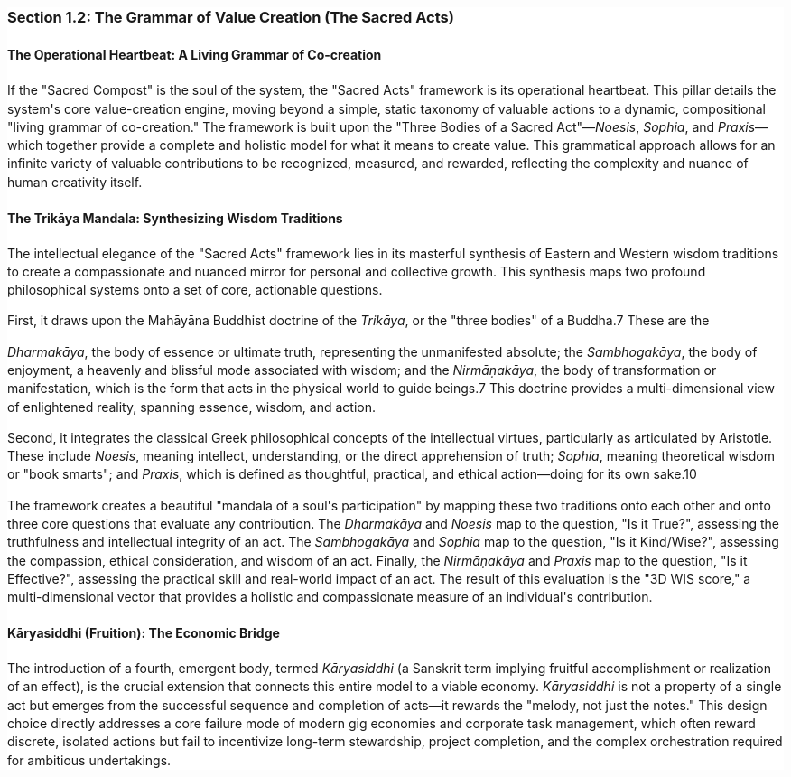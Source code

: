 ### **Section 1.2: The Grammar of Value Creation (The Sacred Acts)**

#### **The Operational Heartbeat: A Living Grammar of Co-creation**

If the "Sacred Compost" is the soul of the system, the "Sacred Acts" framework is its operational heartbeat. This pillar details the system's core value-creation engine, moving beyond a simple, static taxonomy of valuable actions to a dynamic, compositional "living grammar of co-creation." The framework is built upon the "Three Bodies of a Sacred Act"—*Noesis*, *Sophia*, and *Praxis*—which together provide a complete and holistic model for what it means to create value. This grammatical approach allows for an infinite variety of valuable contributions to be recognized, measured, and rewarded, reflecting the complexity and nuance of human creativity itself.

#### **The Trikāya Mandala: Synthesizing Wisdom Traditions**

The intellectual elegance of the "Sacred Acts" framework lies in its masterful synthesis of Eastern and Western wisdom traditions to create a compassionate and nuanced mirror for personal and collective growth. This synthesis maps two profound philosophical systems onto a set of core, actionable questions.

First, it draws upon the Mahāyāna Buddhist doctrine of the *Trikāya*, or the "three bodies" of a Buddha.7 These are the

*Dharmakāya*, the body of essence or ultimate truth, representing the unmanifested absolute; the *Sambhogakāya*, the body of enjoyment, a heavenly and blissful mode associated with wisdom; and the *Nirmāṇakāya*, the body of transformation or manifestation, which is the form that acts in the physical world to guide beings.7 This doctrine provides a multi-dimensional view of enlightened reality, spanning essence, wisdom, and action.

Second, it integrates the classical Greek philosophical concepts of the intellectual virtues, particularly as articulated by Aristotle. These include *Noesis*, meaning intellect, understanding, or the direct apprehension of truth; *Sophia*, meaning theoretical wisdom or "book smarts"; and *Praxis*, which is defined as thoughtful, practical, and ethical action—doing for its own sake.10

The framework creates a beautiful "mandala of a soul's participation" by mapping these two traditions onto each other and onto three core questions that evaluate any contribution. The *Dharmakāya* and *Noesis* map to the question, "Is it True?", assessing the truthfulness and intellectual integrity of an act. The *Sambhogakāya* and *Sophia* map to the question, "Is it Kind/Wise?", assessing the compassion, ethical consideration, and wisdom of an act. Finally, the *Nirmāṇakāya* and *Praxis* map to the question, "Is it Effective?", assessing the practical skill and real-world impact of an act. The result of this evaluation is the "3D WIS score," a multi-dimensional vector that provides a holistic and compassionate measure of an individual's contribution.

#### **Kāryasiddhi (Fruition): The Economic Bridge**

The introduction of a fourth, emergent body, termed *Kāryasiddhi* (a Sanskrit term implying fruitful accomplishment or realization of an effect), is the crucial extension that connects this entire model to a viable economy. *Kāryasiddhi* is not a property of a single act but emerges from the successful sequence and completion of acts—it rewards the "melody, not just the notes." This design choice directly addresses a core failure mode of modern gig economies and corporate task management, which often reward discrete, isolated actions but fail to incentivize long-term stewardship, project completion, and the complex orchestration required for ambitious undertakings.
